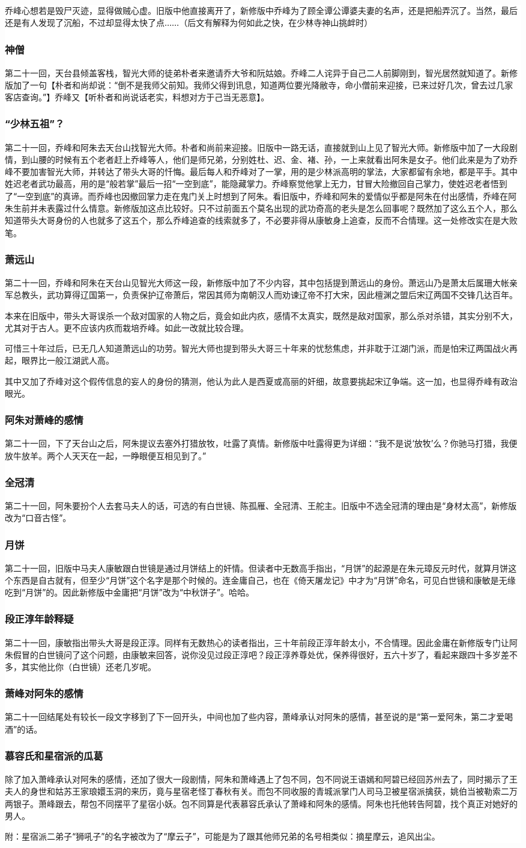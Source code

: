 乔峰心想若是毁尸灭迹，显得做贼心虚。旧版中他直接离开了，新修版中乔峰为了顾全谭公谭婆夫妻的名声，还是把船弄沉了。当然，最后还是有人发现了沉船，不过却显得太快了点……（后文有解释为何如此之快，在少林寺神山挑衅时）

### 神僧

第二十一回，天台县倾盖客栈，智光大师的徒弟朴者来邀请乔大爷和阮姑娘。乔峰二人诧异于自己二人前脚刚到，智光居然就知道了。新修版加了一句【朴者和尚却说：“倒不是我师父前知。我师父得到讯息，知道两位要光降敝寺，命小僧前来迎接，已来过好几次，曾去过几家客店查询。”】乔峰又【听朴者和尚说话老实，料想对方于己当无恶意】。

### “少林五祖”？

第二十一回，乔峰和阿朱去天台山找智光大师。朴者和尚前来迎接。旧版中一路无话，直接就到山上见了智光大师。新修版中加了一大段剧情，到山腰的时候有五个老者赶上乔峰等人，他们是师兄弟，分别姓杜、迟、金、褚、孙，一上来就看出阿朱是女子。他们此来是为了劝乔峰不要加害智光大师，并转达了带头大哥的忏悔。最后每人和乔峰对了一掌，用的是少林派高明的掌法，大家都留有余地，都是平手。其中姓迟老者武功最高，用的是“般若掌”最后一招“一空到底”，能隐藏掌力。乔峰察觉他掌上无力，甘冒大险撤回自己掌力，使姓迟老者悟到了“一空到底”的真谛。而乔峰也因撤回掌力走在鬼门关上时想到了阿朱。看旧版中，乔峰和阿朱的爱情似乎都是阿朱在付出感情，乔峰在阿朱生前并未表露过什么情意。新修版加这点比较好。只不过前面五个莫名出现的武功奇高的老头是怎么回事呢？既然加了这么五个人，那么知道带头大哥身份的人也就多了这五个，那么乔峰追查的线索就多了，不必要非得从康敏身上追查，反而不合情理。这一处修改实在是大败笔。

### 萧远山

第二十一回，乔峰和阿朱在天台山见智光大师这一段，新修版中加了不少内容，其中包括提到萧远山的身份。萧远山乃是萧太后属珊大帐亲军总教头，武功算得辽国第一，负责保护辽帝萧后，常因其师为南朝汉人而劝谏辽帝不打大宋，因此檀渊之盟后宋辽两国不交锋几达百年。

本来在旧版中，带头大哥误杀一个敌对国家的人物之后，竟会如此内疚，感情不太真实，既然是敌对国家，那么杀对杀错，其实分别不大，尤其对于古人。更不应该内疚而栽培乔峰。如此一改就比较合理。

可惜三十年过后，已无几人知道萧远山的功劳。智光大师也提到带头大哥三十年来的忧愁焦虑，并非耽于江湖门派，而是怕宋辽两国战火再起，眼界比一般江湖武人高。

其中又加了乔峰对这个假传信息的妄人的身份的猜测，他认为此人是西夏或高丽的奸细，故意要挑起宋辽争端。这一加，也显得乔峰有政治眼光。

### 阿朱对萧峰的感情

第二十一回，下了天台山之后，阿朱提议去塞外打猎放牧，吐露了真情。新修版中吐露得更为详细：“我不是说‘放牧’么？你驰马打猎，我便放牛放羊。两个人天天在一起，一睁眼便互相见到了。”

### 全冠清

第二十一回，阿朱要扮个人去套马夫人的话，可选的有白世镜、陈孤雁、全冠清、王舵主。旧版中不选全冠清的理由是“身材太高”，新修版改为“口音古怪”。

### 月饼

第二十一回，旧版中马夫人康敏跟白世镜是通过月饼结上的奸情。但读者中无数高手指出，“月饼”的起源是在朱元璋反元时代，就算月饼这个东西是自古就有，但至少“月饼”这个名字是那个时候的。连金庸自己，也在《倚天屠龙记》中才为“月饼”命名，可见白世镜和康敏是无缘吃到“月饼”的。因此新修版中金庸把“月饼”改为“中秋饼子”。哈哈。

### 段正淳年龄释疑

第二十一回，康敏指出带头大哥是段正淳。同样有无数热心的读者指出，三十年前段正淳年龄太小，不合情理。因此金庸在新修版专门让阿朱假冒的白世镜问了这个问题，由康敏来回答，说你没见过段正淳吧？段正淳养尊处优，保养得很好，五六十岁了，看起来跟四十多岁差不多，其实他比你（白世镜）还老几岁呢。

### 萧峰对阿朱的感情

第二十一回结尾处有较长一段文字移到了下一回开头，中间也加了些内容，萧峰承认对阿朱的感情，甚至说的是“第一爱阿朱，第二才爱喝酒”的话。

### 慕容氏和星宿派的瓜葛

除了加入萧峰承认对阿朱的感情，还加了很大一段剧情，阿朱和萧峰遇上了包不同，包不同说王语嫣和阿碧已经回苏州去了，同时揭示了王夫人的身世和姑苏王家琅嬛玉洞的来历，竟与星宿老怪丁春秋有关。而包不同收服的青城派掌门人司马卫被星宿派擒获，姚伯当被勒索二万两银子。萧峰跟去，帮包不同摆平了星宿小妖。包不同算是代表慕容氏承认了萧峰和阿朱的感情。阿朱也托他转告阿碧，找个真正对她好的男人。

附：星宿派二弟子“狮吼子”的名字被改为了“摩云子”，可能是为了跟其他师兄弟的名号相类似：摘星摩云，追风出尘。
